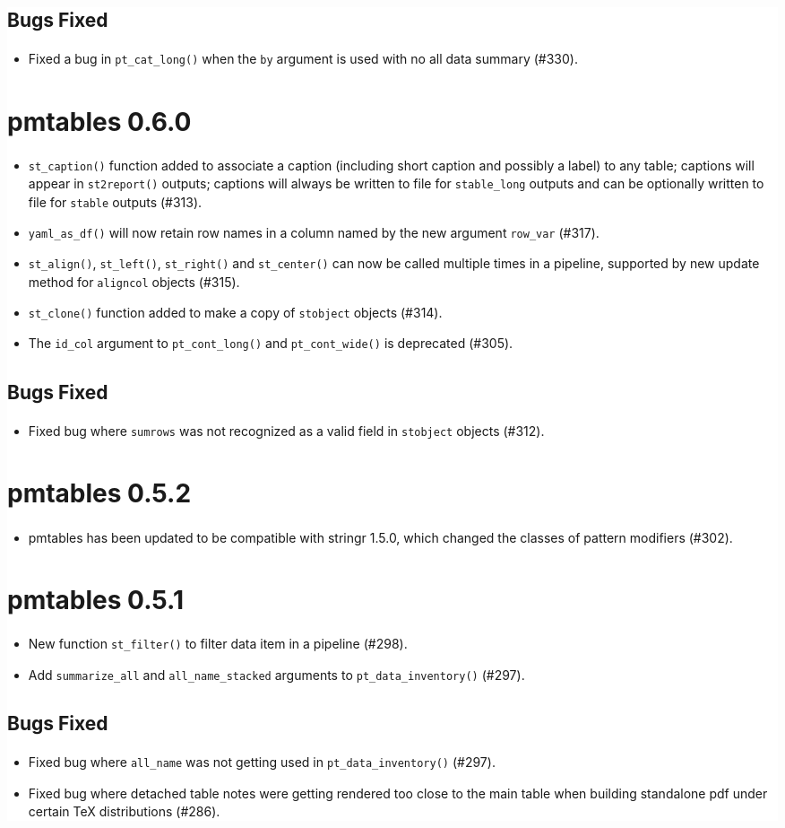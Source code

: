 ## Bugs Fixed

- Fixed a bug in `pt_cat_long()` when the `by` argument is used with no all 
  data summary (#330).

# pmtables 0.6.0

- `st_caption()` function added to associate a caption (including short 
  caption and possibly a label) to any table; captions will appear in 
  `st2report()` outputs; captions will always be written to file for 
  `stable_long` outputs and can be optionally written to file for `stable` 
  outputs (#313).

- `yaml_as_df()` will now retain row names in a column named by the new argument
  `row_var` (#317).

- `st_align()`, `st_left()`, `st_right()` and `st_center()` can now be called
  multiple times in a pipeline, supported by new update method for `aligncol`
  objects (#315). 

- `st_clone()` function added to make a copy of `stobject` objects (#314).

- The `id_col` argument to `pt_cont_long()` and `pt_cont_wide()` is 
  deprecated (#305).
  
## Bugs Fixed

- Fixed bug where `sumrows` was not recognized as a valid field in `stobject`
  objects (#312).

# pmtables 0.5.2

- pmtables has been updated to be compatible with stringr 1.5.0, which
  changed the classes of pattern modifiers (#302).

# pmtables 0.5.1

- New function `st_filter()` to filter data item in a pipeline (#298).

- Add `summarize_all` and `all_name_stacked` arguments to 
  `pt_data_inventory()` (#297).

## Bugs Fixed

- Fixed bug where `all_name` was not getting used in `pt_data_inventory()` 
  (#297).

- Fixed bug where detached table notes were getting rendered too close to the 
  main table when building standalone pdf under certain TeX distributions
  (#286).
